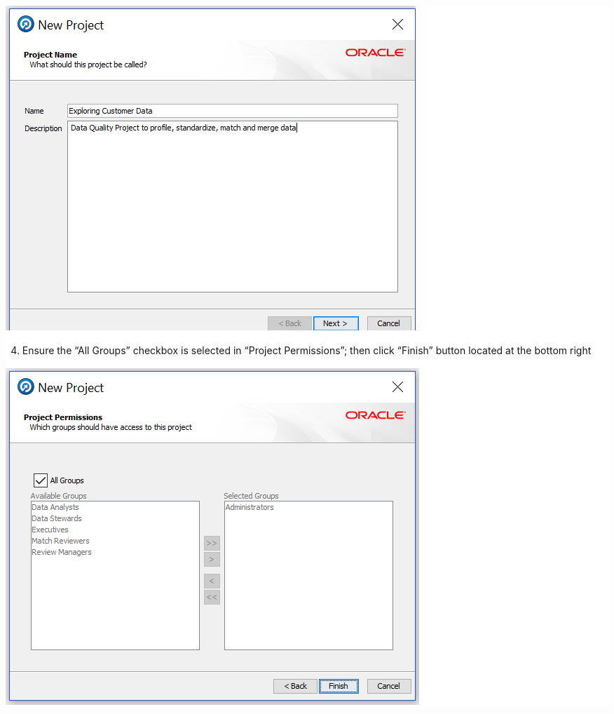 ![](images/1200/image1200_10.png)

4.	Ensure the “All Groups” checkbox is selected in “Project Permissions”; then click “Finish” button located at the bottom right

![](images/1200/image1200_11.png)
